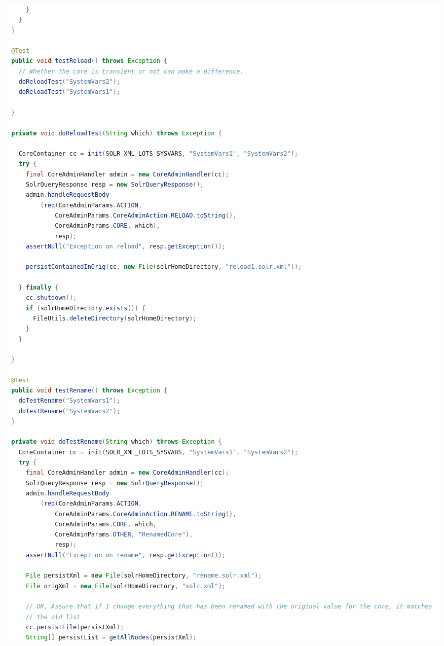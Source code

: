 ```java
      }
    }
  }

  @Test
  public void testReload() throws Exception {
    // Whether the core is transient or not can make a difference.
    doReloadTest("SystemVars2");
    doReloadTest("SystemVars1");

  }

  private void doReloadTest(String which) throws Exception {

    CoreContainer cc = init(SOLR_XML_LOTS_SYSVARS, "SystemVars1", "SystemVars2");
    try {
      final CoreAdminHandler admin = new CoreAdminHandler(cc);
      SolrQueryResponse resp = new SolrQueryResponse();
      admin.handleRequestBody
          (req(CoreAdminParams.ACTION,
              CoreAdminParams.CoreAdminAction.RELOAD.toString(),
              CoreAdminParams.CORE, which),
              resp);
      assertNull("Exception on reload", resp.getException());

      persistContainedInOrig(cc, new File(solrHomeDirectory, "reload1.solr.xml"));

    } finally {
      cc.shutdown();
      if (solrHomeDirectory.exists()) {
        FileUtils.deleteDirectory(solrHomeDirectory);
      }
    }

  }

  @Test
  public void testRename() throws Exception {
    doTestRename("SystemVars1");
    doTestRename("SystemVars2");
  }

  private void doTestRename(String which) throws Exception {
    CoreContainer cc = init(SOLR_XML_LOTS_SYSVARS, "SystemVars1", "SystemVars2");
    try {
      final CoreAdminHandler admin = new CoreAdminHandler(cc);
      SolrQueryResponse resp = new SolrQueryResponse();
      admin.handleRequestBody
          (req(CoreAdminParams.ACTION,
              CoreAdminParams.CoreAdminAction.RENAME.toString(),
              CoreAdminParams.CORE, which,
              CoreAdminParams.OTHER, "RenamedCore"),
              resp);
      assertNull("Exception on rename", resp.getException());

      File persistXml = new File(solrHomeDirectory, "rename.solr.xml");
      File origXml = new File(solrHomeDirectory, "solr.xml");

      // OK, Assure that if I change everything that has been renamed with the original value for the core, it matches
      // the old list
      cc.persistFile(persistXml);
      String[] persistList = getAllNodes(persistXml);
```